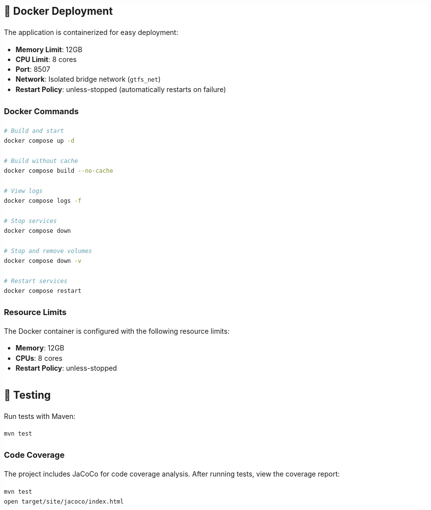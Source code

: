 ## 🐳 Docker Deployment

The application is containerized for easy deployment:

- **Memory Limit**: 12GB
- **CPU Limit**: 8 cores
- **Port**: 8507
- **Network**: Isolated bridge network (`gtfs_net`)
- **Restart Policy**: unless-stopped (automatically restarts on failure)

### Docker Commands

```bash
# Build and start
docker compose up -d

# Build without cache
docker compose build --no-cache

# View logs
docker compose logs -f

# Stop services
docker compose down

# Stop and remove volumes
docker compose down -v

# Restart services
docker compose restart
```

### Resource Limits

The Docker container is configured with the following resource limits:
- **Memory**: 12GB
- **CPUs**: 8 cores
- **Restart Policy**: unless-stopped

## 🧪 Testing

Run tests with Maven:

```bash
mvn test
```

### Code Coverage

The project includes JaCoCo for code coverage analysis. After running tests, view the coverage report:

```bash
mvn test
open target/site/jacoco/index.html
```
